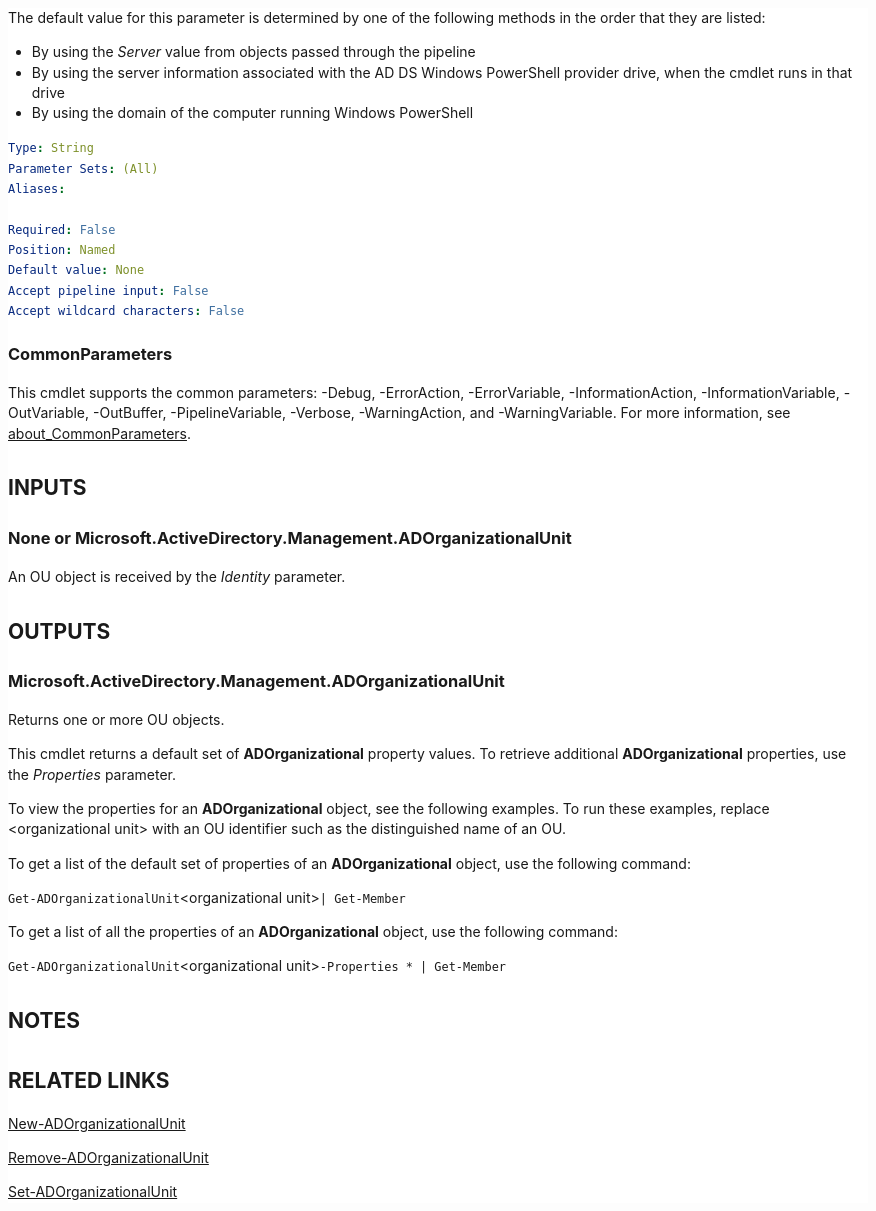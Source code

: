 The default value for this parameter is determined by one of the following methods in the order that they are listed:

- By using the *Server* value from objects passed through the pipeline
- By using the server information associated with the AD DS Windows PowerShell provider drive, when the cmdlet runs in that drive
- By using the domain of the computer running Windows PowerShell

```yaml
Type: String
Parameter Sets: (All)
Aliases: 

Required: False
Position: Named
Default value: None
Accept pipeline input: False
Accept wildcard characters: False
```

### CommonParameters
This cmdlet supports the common parameters: -Debug, -ErrorAction, -ErrorVariable, -InformationAction, -InformationVariable, -OutVariable, -OutBuffer, -PipelineVariable, -Verbose, -WarningAction, and -WarningVariable. For more information, see [about_CommonParameters](http://go.microsoft.com/fwlink/?LinkID=113216).

## INPUTS

### None or Microsoft.ActiveDirectory.Management.ADOrganizationalUnit
An OU object is received by the *Identity* parameter.

## OUTPUTS

### Microsoft.ActiveDirectory.Management.ADOrganizationalUnit
Returns one or more OU objects.

This cmdlet returns a default set of **ADOrganizational** property values.
To retrieve additional **ADOrganizational** properties, use the *Properties* parameter.

To view the properties for an **ADOrganizational** object, see the following examples.
To run these examples, replace \<organizational unit\> with an OU identifier such as the distinguished name of an OU.

To get a list of the default set of properties of an **ADOrganizational** object, use the following command:

`Get-ADOrganizationalUnit`\<organizational unit\>`| Get-Member`

To get a list of all the properties of an **ADOrganizational** object, use the following command:

`Get-ADOrganizationalUnit`\<organizational unit\>`-Properties * | Get-Member`

## NOTES

## RELATED LINKS

[New-ADOrganizationalUnit](./New-ADOrganizationalUnit.md)

[Remove-ADOrganizationalUnit](./Remove-ADOrganizationalUnit.md)

[Set-ADOrganizationalUnit](./Set-ADOrganizationalUnit.md)


